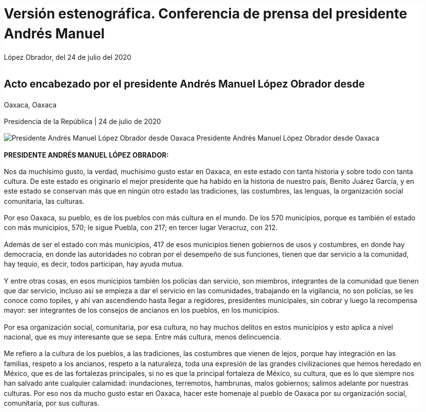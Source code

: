 #  Versión estenográfica. Conferencia de prensa del presidente Andrés Manuel
López Obrador, del 24 de julio del 2020

##  Acto encabezado por el presidente Andrés Manuel López Obrador desde
Oaxaca, Oaxaca

Presidencia de la República | 24 de julio de 2020 

![Presidente Andrés Manuel López Obrador desde
Oaxaca](https://www.gob.mx/cms/uploads/article/main_image/98097/Conferencia_Oaxaca_24_julio__12_.jpeg)
Presidente Andrés Manuel López Obrador desde Oaxaca

**PRESIDENTE ANDRÉS MANUEL LÓPEZ OBRADOR:**

Nos da muchísimo gusto, la verdad, muchísimo gusto estar en Oaxaca, en este
estado con tanta historia y sobre todo con tanta cultura. De este estado es
originario el mejor presidente que ha habido en la historia de nuestro país,
Benito Juárez García, y en este estado se conservan más que en ningún otro
estado las tradiciones, las costumbres, las lenguas, la organización social
comunitaria, las culturas.

Por eso Oaxaca, su pueblo, es de los pueblos con más cultura en el mundo. De
los 570 municipios, porque es también el estado con más municipios, 570; le
sigue Puebla, con 217; en tercer lugar Veracruz, con 212.

Además de ser el estado con más municipios, 417 de esos municipios tienen
gobiernos de usos y costumbres, en donde hay democracia, en donde las
autoridades no cobran por el desempeño de sus funciones, tienen que dar
servicio a la comunidad, hay tequio, es decir, todos participan, hay ayuda
mutua.

Y entre otras cosas, en esos municipios también los policías dan servicio, son
miembros, integrantes de la comunidad que tienen que dar servicio, incluso así
se empieza a dar el servicio en las comunidades, trabajando en la vigilancia,
no son policías, se les conoce como topiles, y ahí van ascendiendo hasta
llegar a regidores, presidentes municipales, sin cobrar y luego la recompensa
mayor: ser integrantes de los consejos de ancianos en los pueblos, en los
municipios.

Por esa organización social, comunitaria, por esa cultura, no hay muchos
delitos en estos municipios y esto aplica a nivel nacional, que es muy
interesante que se sepa. Entre más cultura, menos delincuencia.

Me refiero a la cultura de los pueblos, a las tradiciones, las costumbres que
vienen de lejos, porque hay integración en las familias, respeto a los
ancianos, respeto a la naturaleza, toda una expresión de las grandes
civilizaciones que hemos heredado en México, que es de las fortalezas
principales, si no es que la principal fortaleza de México, su cultura, que es
lo que siempre nos han salvado ante cualquier calamidad: inundaciones,
terremotos, hambrunas, malos gobiernos; salimos adelante por nuestras
culturas. Por eso nos da mucho gusto estar en Oaxaca, hacer este homenaje al
pueblo de Oaxaca por su organización social, comunitaria, por sus culturas.
